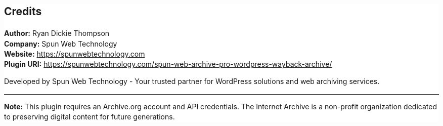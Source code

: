 ## Credits

**Author:** Ryan Dickie Thompson  
**Company:** Spun Web Technology  
**Website:** https://spunwebtechnology.com  
**Plugin URI:** https://spunwebtechnology.com/spun-web-archive-pro-wordpress-wayback-archive/  

Developed by Spun Web Technology - Your trusted partner for WordPress solutions and web archiving services.

---

**Note:** This plugin requires an Archive.org account and API credentials. The Internet Archive is a non-profit organization dedicated to preserving digital content for future generations.